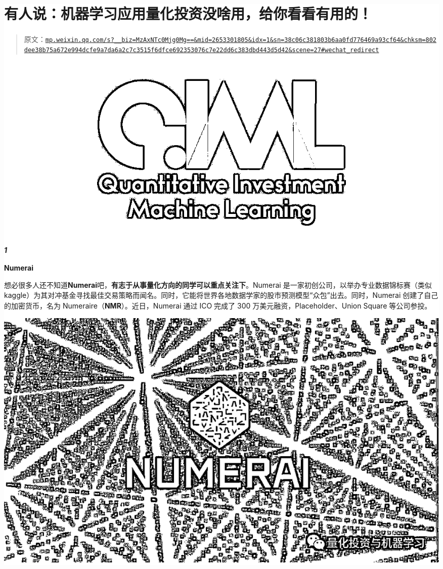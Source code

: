 # 有人说：机器学习应用量化投资没啥用，给你看看有用的！

> 原文：[`mp.weixin.qq.com/s?__biz=MzAxNTc0Mjg0Mg==&mid=2653301805&idx=1&sn=38c06c381803b6aa0fd776469a93cf64&chksm=802dee38b75a672e994dcfe9a7da6a2c7c3515f6dfce692353076c7e22dd6c383dbd443d5d42&scene=27#wechat_redirect`](http://mp.weixin.qq.com/s?__biz=MzAxNTc0Mjg0Mg==&mid=2653301805&idx=1&sn=38c06c381803b6aa0fd776469a93cf64&chksm=802dee38b75a672e994dcfe9a7da6a2c7c3515f6dfce692353076c7e22dd6c383dbd443d5d42&scene=27#wechat_redirect)

![](img/52530653e2ddbe651074f55a77bb8d3c.png)

***1***

**Numerai**

想必很多人还不知道**Numerai**吧，**有志于从事量化方向的同学可以重点关注下**。Numerai 是一家初创公司，以举办专业数据锦标赛（类似 kaggle）为其对冲基金寻找最佳交易策略而闻名。同时，它能将世界各地数据学家的股市预测模型“众包”出去。同时，Numerai 创建了自己的加密货币，名为 Numeraire（**NMR**）。近日，Numerai 通过 ICO 完成了 300 万美元融资，Placeholder、Union Square 等公司参投。

![](img/51291ad68329a7c440992c1a25f199ee.png)
